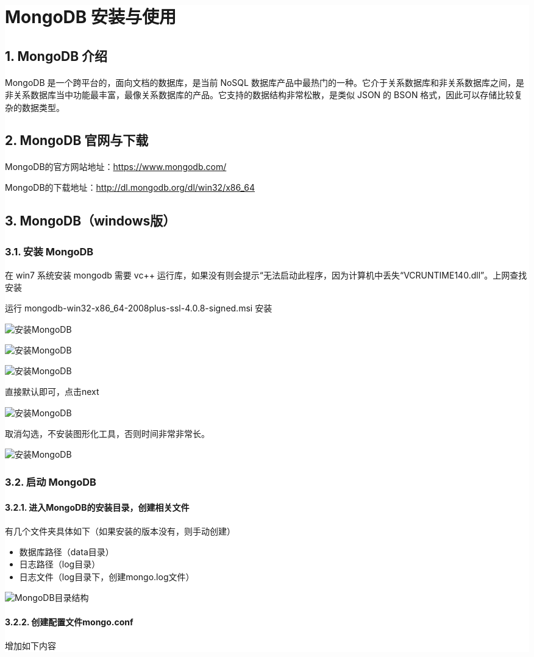 # MongoDB 安装与使用

## 1. MongoDB 介绍

MongoDB 是一个跨平台的，面向文档的数据库，是当前 NoSQL 数据库产品中最热门的一种。它介于关系数据库和非关系数据库之间，是非关系数据库当中功能最丰富，最像关系数据库的产品。它支持的数据结构非常松散，是类似 JSON 的 BSON 格式，因此可以存储比较复杂的数据类型。

## 2. MongoDB 官网与下载

MongoDB的官方网站地址：https://www.mongodb.com/

MongoDB的下载地址：http://dl.mongodb.org/dl/win32/x86_64


## 3. MongoDB（windows版）
### 3.1. 安装 MongoDB

在 win7 系统安装 mongodb 需要 vc++ 运行库，如果没有则会提示“无法启动此程序，因为计算机中丢失“VCRUNTIME140.dll”。上网查找安装

运行 mongodb-win32-x86_64-2008plus-ssl-4.0.8-signed.msi 安装

![安装MongoDB](images/20190408115140944_32544.png)

![安装MongoDB](images/20190408115318126_10187.png)

![安装MongoDB](images/20190408123145139_2442.png)

直接默认即可，点击next

![安装MongoDB](images/20190408123313179_30135.png)

取消勾选，不安装图形化工具，否则时间非常非常长。

![安装MongoDB](images/20190408123431914_20189.png)

### 3.2. 启动 MongoDB

#### 3.2.1. 进入MongoDB的安装目录，创建相关文件

有几个文件夹具体如下（如果安装的版本没有，则手动创建）

- 数据库路径（data目录）
- 日志路径（log目录）
- 日志文件（log目录下，创建mongo.log文件）

![MongoDB目录结构](images/20190408123816591_13462.png)

#### 3.2.2. 创建配置文件mongo.conf

增加如下内容

